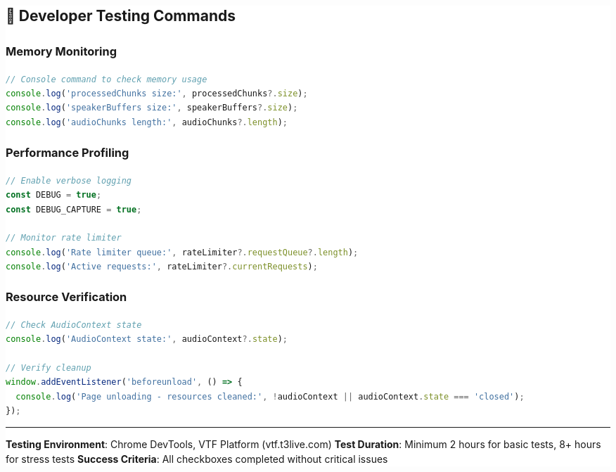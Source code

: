 ## 🔧 Developer Testing Commands

### Memory Monitoring
```javascript
// Console command to check memory usage
console.log('processedChunks size:', processedChunks?.size);
console.log('speakerBuffers size:', speakerBuffers?.size);
console.log('audioChunks length:', audioChunks?.length);
```

### Performance Profiling
```javascript
// Enable verbose logging
const DEBUG = true;
const DEBUG_CAPTURE = true;

// Monitor rate limiter
console.log('Rate limiter queue:', rateLimiter?.requestQueue?.length);
console.log('Active requests:', rateLimiter?.currentRequests);
```

### Resource Verification
```javascript
// Check AudioContext state
console.log('AudioContext state:', audioContext?.state);

// Verify cleanup
window.addEventListener('beforeunload', () => {
  console.log('Page unloading - resources cleaned:', !audioContext || audioContext.state === 'closed');
});
```

---

**Testing Environment**: Chrome DevTools, VTF Platform (vtf.t3live.com)
**Test Duration**: Minimum 2 hours for basic tests, 8+ hours for stress tests
**Success Criteria**: All checkboxes completed without critical issues 